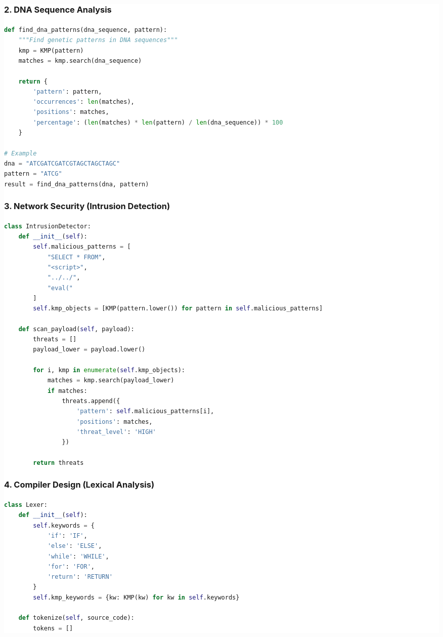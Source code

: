 ### 2. **DNA Sequence Analysis**
```python
def find_dna_patterns(dna_sequence, pattern):
    """Find genetic patterns in DNA sequences"""
    kmp = KMP(pattern)
    matches = kmp.search(dna_sequence)
    
    return {
        'pattern': pattern,
        'occurrences': len(matches),
        'positions': matches,
        'percentage': (len(matches) * len(pattern) / len(dna_sequence)) * 100
    }

# Example
dna = "ATCGATCGATCGTAGCTAGCTAGC"
pattern = "ATCG"
result = find_dna_patterns(dna, pattern)
```

### 3. **Network Security (Intrusion Detection)**
```python
class IntrusionDetector:
    def __init__(self):
        self.malicious_patterns = [
            "SELECT * FROM",
            "<script>",
            "../../",
            "eval("
        ]
        self.kmp_objects = [KMP(pattern.lower()) for pattern in self.malicious_patterns]
    
    def scan_payload(self, payload):
        threats = []
        payload_lower = payload.lower()
        
        for i, kmp in enumerate(self.kmp_objects):
            matches = kmp.search(payload_lower)
            if matches:
                threats.append({
                    'pattern': self.malicious_patterns[i],
                    'positions': matches,
                    'threat_level': 'HIGH'
                })
        
        return threats
```

### 4. **Compiler Design (Lexical Analysis)**
```python
class Lexer:
    def __init__(self):
        self.keywords = {
            'if': 'IF',
            'else': 'ELSE',
            'while': 'WHILE',
            'for': 'FOR',
            'return': 'RETURN'
        }
        self.kmp_keywords = {kw: KMP(kw) for kw in self.keywords}
    
    def tokenize(self, source_code):
        tokens = []
```